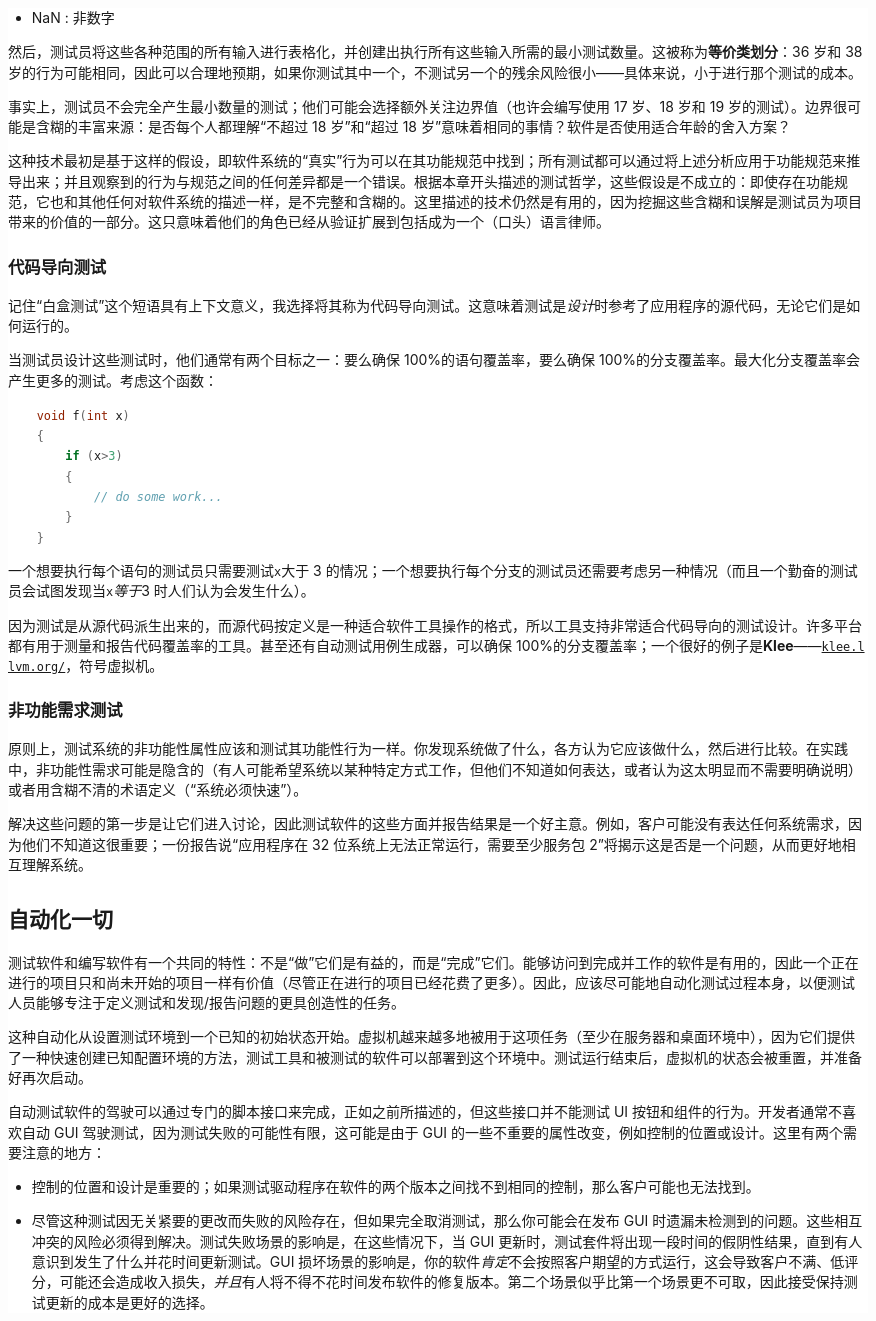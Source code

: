 +   NaN : 非数字

然后，测试员将这些各种范围的所有输入进行表格化，并创建出执行所有这些输入所需的最小测试数量。这被称为**等价类划分**：36 岁和 38 岁的行为可能相同，因此可以合理地预期，如果你测试其中一个，不测试另一个的残余风险很小——具体来说，小于进行那个测试的成本。

事实上，测试员不会完全产生最小数量的测试；他们可能会选择额外关注边界值（也许会编写使用 17 岁、18 岁和 19 岁的测试）。边界很可能是含糊的丰富来源：是否每个人都理解“不超过 18 岁”和“超过 18 岁”意味着相同的事情？软件是否使用适合年龄的舍入方案？

这种技术最初是基于这样的假设，即软件系统的“真实”行为可以在其功能规范中找到；所有测试都可以通过将上述分析应用于功能规范来推导出来；并且观察到的行为与规范之间的任何差异都是一个错误。根据本章开头描述的测试哲学，这些假设是不成立的：即使存在功能规范，它也和其他任何对软件系统的描述一样，是不完整和含糊的。这里描述的技术仍然是有用的，因为挖掘这些含糊和误解是测试员为项目带来的价值的一部分。这只意味着他们的角色已经从验证扩展到包括成为一个（口头）语言律师。

### 代码导向测试

记住“白盒测试”这个短语具有上下文意义，我选择将其称为代码导向测试。这意味着测试是*设计*时参考了应用程序的源代码，无论它们是如何运行的。

当测试员设计这些测试时，他们通常有两个目标之一：要么确保 100%的语句覆盖率，要么确保 100%的分支覆盖率。最大化分支覆盖率会产生更多的测试。考虑这个函数：

```cpp
    void f(int x)
    {
        if (x>3)
        {
            // do some work...
        }
    }
```

一个想要执行每个语句的测试员只需要测试`x`大于 3 的情况；一个想要执行每个分支的测试员还需要考虑另一种情况（而且一个勤奋的测试员会试图发现当`x`*等于*3 时人们认为会发生什么）。

因为测试是从源代码派生出来的，而源代码按定义是一种适合软件工具操作的格式，所以工具支持非常适合代码导向的测试设计。许多平台都有用于测量和报告代码覆盖率的工具。甚至还有自动测试用例生成器，可以确保 100%的分支覆盖率；一个很好的例子是**Klee**——[`klee.llvm.org/`](http://klee.llvm.org/)，符号虚拟机。

### 非功能需求测试

原则上，测试系统的非功能性属性应该和测试其功能性行为一样。你发现系统做了什么，各方认为它应该做什么，然后进行比较。在实践中，非功能性需求可能是隐含的（有人可能希望系统以某种特定方式工作，但他们不知道如何表达，或者认为这太明显而不需要明确说明）或者用含糊不清的术语定义（“系统必须快速”）。

解决这些问题的第一步是让它们进入讨论，因此测试软件的这些方面并报告结果是一个好主意。例如，客户可能没有表达任何系统需求，因为他们不知道这很重要；一份报告说“应用程序在 32 位系统上无法正常运行，需要至少服务包 2”将揭示这是否是一个问题，从而更好地相互理解系统。

## 自动化一切

测试软件和编写软件有一个共同的特性：不是“做”它们是有益的，而是“完成”它们。能够访问到完成并工作的软件是有用的，因此一个正在进行的项目只和尚未开始的项目一样有价值（尽管正在进行的项目已经花费了更多）。因此，应该尽可能地自动化测试过程本身，以便测试人员能够专注于定义测试和发现/报告问题的更具创造性的任务。

这种自动化从设置测试环境到一个已知的初始状态开始。虚拟机越来越多地被用于这项任务（至少在服务器和桌面环境中），因为它们提供了一种快速创建已知配置环境的方法，测试工具和被测试的软件可以部署到这个环境中。测试运行结束后，虚拟机的状态会被重置，并准备好再次启动。

自动测试软件的驾驶可以通过专门的脚本接口来完成，正如之前所描述的，但这些接口并不能测试 UI 按钮和组件的行为。开发者通常不喜欢自动 GUI 驾驶测试，因为测试失败的可能性有限，这可能是由于 GUI 的一些不重要的属性改变，例如控制的位置或设计。这里有两个需要注意的地方：

+   控制的位置和设计是重要的；如果测试驱动程序在软件的两个版本之间找不到相同的控制，那么客户可能也无法找到。

+   尽管这种测试因无关紧要的更改而失败的风险存在，但如果完全取消测试，那么你可能会在发布 GUI 时遗漏未检测到的问题。这些相互冲突的风险必须得到解决。测试失败场景的影响是，在这些情况下，当 GUI 更新时，测试套件将出现一段时间的假阴性结果，直到有人意识到发生了什么并花时间更新测试。GUI 损坏场景的影响是，你的软件*肯定*不会按照客户期望的方式运行，这会导致客户不满、低评分，可能还会造成收入损失，*并且*有人将不得不花时间发布软件的修复版本。第二个场景似乎比第一个场景更不可取，因此接受保持测试更新的成本是更好的选择。
